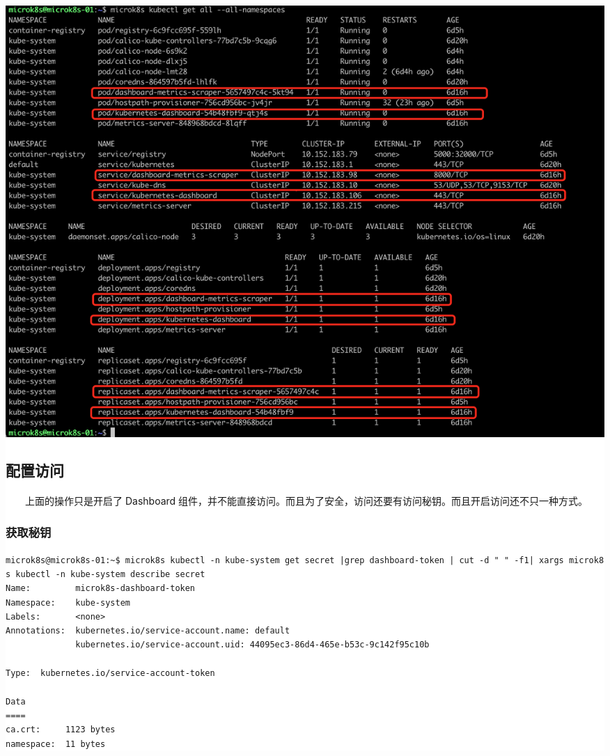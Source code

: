 ![开启dashboard](/images/2024-04-18/云平台-microk8s（三）：dashboard初体验/云平台-microk8s（三）：dashboard初体验-01.png)

## 配置访问

&emsp;&emsp;上面的操作只是开启了 Dashboard 组件，并不能直接访问。而且为了安全，访问还要有访问秘钥。而且开启访问还不只一种方式。

### 获取秘钥

```console
microk8s@microk8s-01:~$ microk8s kubectl -n kube-system get secret |grep dashboard-token | cut -d " " -f1| xargs microk8s kubectl -n kube-system describe secret
Name:         microk8s-dashboard-token
Namespace:    kube-system
Labels:       <none>
Annotations:  kubernetes.io/service-account.name: default
              kubernetes.io/service-account.uid: 44095ec3-86d4-465e-b53c-9c142f95c10b

Type:  kubernetes.io/service-account-token

Data
====
ca.crt:     1123 bytes
namespace:  11 bytes
```